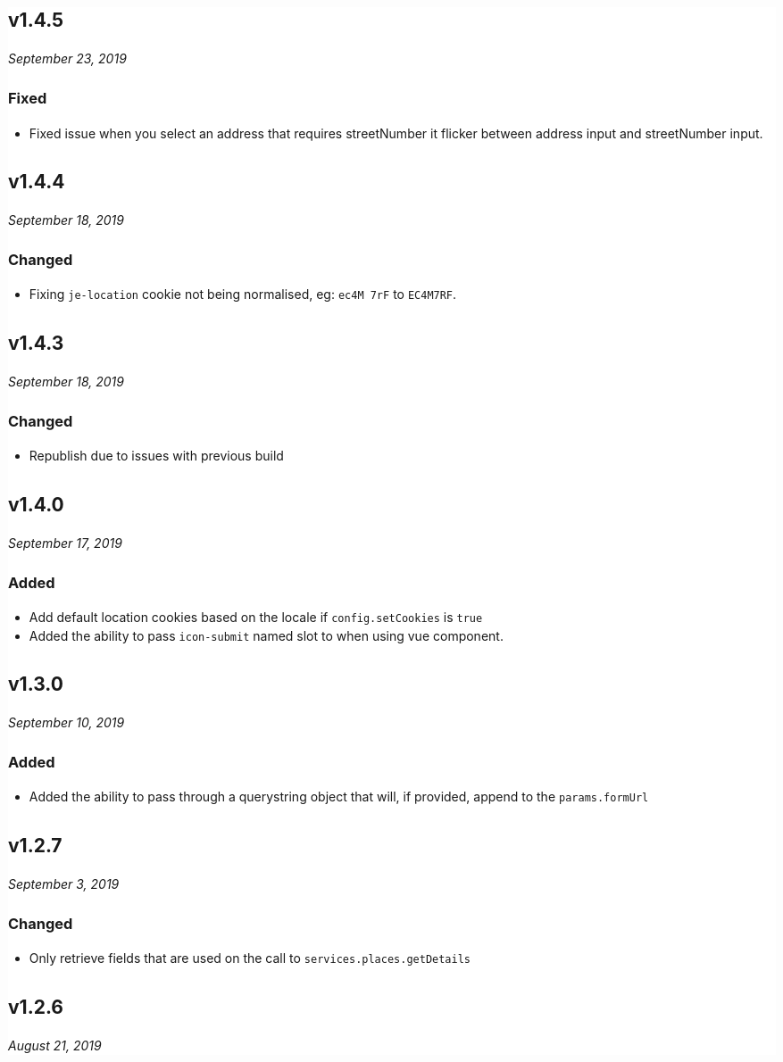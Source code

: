 
v1.4.5
------------------------------
*September 23, 2019*

### Fixed
- Fixed issue when you select an address that requires streetNumber it flicker between address input and streetNumber input.


v1.4.4
------------------------------
*September 18, 2019*

### Changed
- Fixing `je-location` cookie not being normalised, eg: `ec4M 7rF` to `EC4M7RF`.


v1.4.3
------------------------------
*September 18, 2019*

### Changed
- Republish due to issues with previous build


v1.4.0
------------------------------
*September 17, 2019*

### Added
- Add default location cookies based on the locale if `config.setCookies` is `true`
- Added the ability to pass `icon-submit` named slot to when using vue component.


v1.3.0
------------------------------
*September 10, 2019*

### Added
- Added the ability to pass through a querystring object that will, if provided, append to the `params.formUrl`


v1.2.7
------------------------------
*September 3, 2019*

### Changed
- Only retrieve fields that are used on the call to `services.places.getDetails`


v1.2.6
------------------------------
*August 21, 2019*
